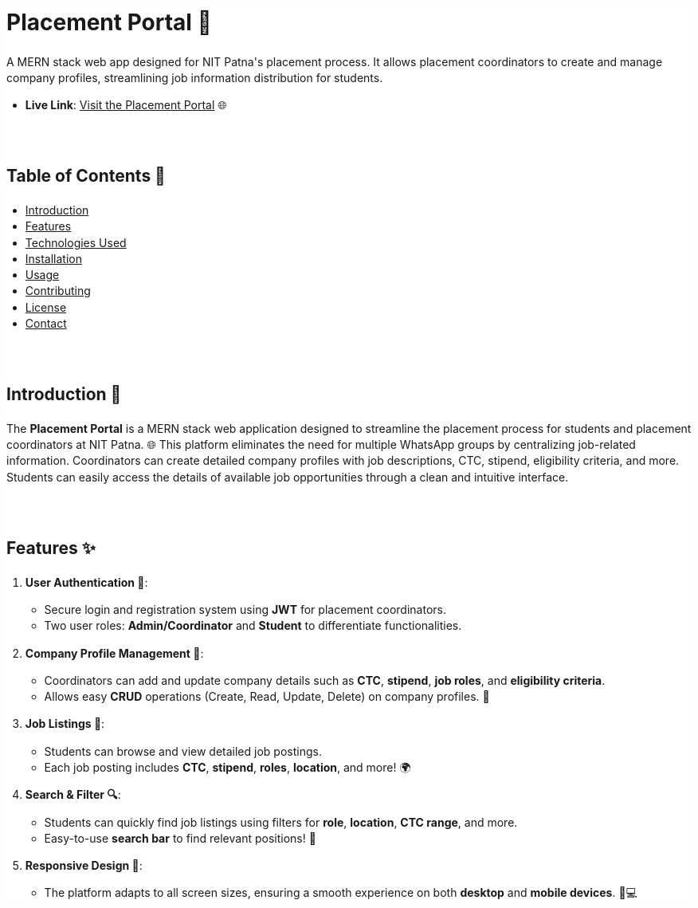 # Placement Portal 💼

A MERN stack web app designed for NIT Patna's placement process. It allows placement coordinators to create and manage company profiles, streamlining job information distribution for students.
- **Live Link**: [Visit the Placement Portal](https://placement-portal-by-om.netlify.app/) 🌐

<br>

## Table of Contents 📑
- [Introduction](#introduction)
- [Features](#features)
- [Technologies Used](#technologies-used)
- [Installation](#installation)
- [Usage](#usage)
- [Contributing](#contributing)
- [License](#license)
- [Contact](#contact)

<br>

## Introduction 📝

The **Placement Portal** is a MERN stack web application designed to streamline the placement process for students and placement coordinators at NIT Patna. 🌐 This platform eliminates the need for multiple WhatsApp groups by centralizing job-related information. Coordinators can create detailed company profiles with job descriptions, CTC, stipend, eligibility criteria, and more. Students can easily access the details of available job opportunities through a clean and intuitive interface. 

<br>

## Features ✨

1. **User Authentication 🔐**:  
   - Secure login and registration system using **JWT** for placement coordinators.
   - Two user roles: **Admin/Coordinator** and **Student** to differentiate functionalities.

2. **Company Profile Management 🏢**:  
   - Coordinators can add and update company details such as **CTC**, **stipend**, **job roles**, and **eligibility criteria**.
   - Allows easy **CRUD** operations (Create, Read, Update, Delete) on company profiles. 🔄

3. **Job Listings 📃**:  
   - Students can browse and view detailed job postings.
   - Each job posting includes **CTC**, **stipend**, **roles**, **location**, and more! 🌍

4. **Search & Filter 🔍**:  
   - Students can quickly find job listings using filters for **role**, **location**, **CTC range**, and more.  
   - Easy-to-use **search bar** to find relevant positions! 💼

5. **Responsive Design 📱**:  
   - The platform adapts to all screen sizes, ensuring a smooth experience on both **desktop** and **mobile devices**. 📱💻
